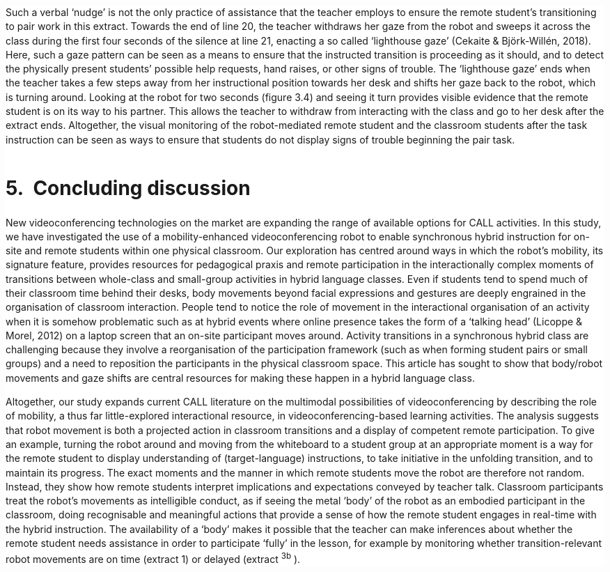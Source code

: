 Such a verbal ‘nudge’ is not the only practice of assistance that the teacher employs to ensure the remote student’s transitioning to pair work in this extract. Towards the end of line 20, the teacher withdraws her gaze from the robot and sweeps it across the class during the first four seconds of the silence at line 21, enacting a so called ‘lighthouse gaze’ (Cekaite & Björk-Willén, 2018). Here, such a gaze pattern can be seen as a means to ensure that the instructed transition is proceeding as it should, and to detect the physically present students’ possible help requests, hand raises, or other signs of trouble. The ‘lighthouse gaze’ ends when the teacher takes a few steps away from her instructional position towards her desk and shifts her gaze back to the robot, which is turning around. Looking at the robot for two seconds (figure 3.4) and seeing it turn provides visible evidence that the remote student is on its way to his partner. This allows the teacher to withdraw from interacting with the class and go to her desk after the extract ends. Altogether, the visual monitoring of the robot-mediated remote student and the classroom students after the task instruction can be seen as ways to ensure that students do not display signs of trouble beginning the pair task.

# 5.  Concluding discussion

New videoconferencing technologies on the market are expanding the range of available options for CALL activities. In this study, we have investigated the use of a mobility-enhanced videoconferencing robot to enable synchronous hybrid instruction for on-site and remote students within one physical classroom. Our exploration has centred around ways in which the robot’s mobility, its signature feature, provides resources for pedagogical praxis and remote participation in the interactionally complex moments of transitions between whole-class and small-group activities in hybrid language classes. Even if students tend to spend much of their classroom time behind their desks, body movements beyond facial expressions and gestures are deeply engrained in the organisation of classroom interaction. People tend to notice the role of movement in the interactional organisation of an activity when it is somehow problematic such as at hybrid events where online presence takes the form of a ‘talking head’ (Licoppe & Morel, 2012) on a laptop screen that an on-site participant moves around. Activity transitions in a synchronous hybrid class are challenging because they involve a reorganisation of the participation framework (such as when forming student pairs or small groups) and a need to reposition the participants in the physical classroom space. This article has sought to show that body/robot movements and gaze shifts are central resources for making these happen in a hybrid language class.

Altogether, our study expands current CALL literature on the multimodal possibilities of videoconferencing by describing the role of mobility, a thus far little-explored interactional resource, in videoconferencing-based learning activities. The analysis suggests that robot movement is both a projected action in classroom transitions and a display of competent remote participation. To give an example, turning the robot around and moving from the whiteboard to a student group at an appropriate moment is a way for the remote student to display understanding of (target-language) instructions, to take initiative in the unfolding transition, and to maintain its progress. The exact moments and the manner in which remote students move the robot are therefore not random. Instead, they show how remote students interpret implications and expectations conveyed by teacher talk. Classroom participants treat the robot’s movements as intelligible conduct, as if seeing the metal ‘body’ of the robot as an embodied participant in the classroom, doing recognisable and meaningful actions that provide a sense of how the remote student engages in real-time with the hybrid instruction. The availability of a ‘body’ makes it possible that the teacher can make inferences about whether the remote student needs assistance in order to participate ‘fully’ in the lesson, for example by monitoring whether transition-relevant robot movements are on time (extract 1) or delayed (extract $^ { 3 \mathrm { b } }$ ).
